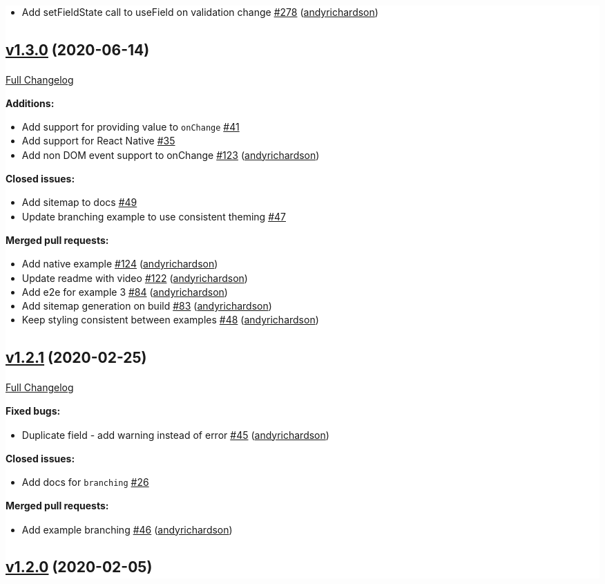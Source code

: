 - Add setFieldState call to useField on validation change [\#278](https://github.com/andyrichardson/fielder/pull/278) ([andyrichardson](https://github.com/andyrichardson))

## [v1.3.0](https://github.com/andyrichardson/fielder/tree/v1.3.0) (2020-06-14)

[Full Changelog](https://github.com/andyrichardson/fielder/compare/v1.2.1...v1.3.0)

**Additions:**

- Add support for providing value to `onChange` [\#41](https://github.com/andyrichardson/fielder/issues/41)
- Add support for React Native [\#35](https://github.com/andyrichardson/fielder/issues/35)
- Add non DOM event support to onChange [\#123](https://github.com/andyrichardson/fielder/pull/123) ([andyrichardson](https://github.com/andyrichardson))

**Closed issues:**

- Add sitemap to docs [\#49](https://github.com/andyrichardson/fielder/issues/49)
- Update branching example to use consistent theming [\#47](https://github.com/andyrichardson/fielder/issues/47)

**Merged pull requests:**

- Add native example [\#124](https://github.com/andyrichardson/fielder/pull/124) ([andyrichardson](https://github.com/andyrichardson))
- Update readme with video [\#122](https://github.com/andyrichardson/fielder/pull/122) ([andyrichardson](https://github.com/andyrichardson))
- Add e2e for example 3 [\#84](https://github.com/andyrichardson/fielder/pull/84) ([andyrichardson](https://github.com/andyrichardson))
- Add sitemap generation on build [\#83](https://github.com/andyrichardson/fielder/pull/83) ([andyrichardson](https://github.com/andyrichardson))
- Keep styling consistent between examples [\#48](https://github.com/andyrichardson/fielder/pull/48) ([andyrichardson](https://github.com/andyrichardson))

## [v1.2.1](https://github.com/andyrichardson/fielder/tree/v1.2.1) (2020-02-25)

[Full Changelog](https://github.com/andyrichardson/fielder/compare/v1.2.0...v1.2.1)

**Fixed bugs:**

- Duplicate field - add warning instead of error [\#45](https://github.com/andyrichardson/fielder/pull/45) ([andyrichardson](https://github.com/andyrichardson))

**Closed issues:**

- Add docs for `branching` [\#26](https://github.com/andyrichardson/fielder/issues/26)

**Merged pull requests:**

- Add example branching [\#46](https://github.com/andyrichardson/fielder/pull/46) ([andyrichardson](https://github.com/andyrichardson))

## [v1.2.0](https://github.com/andyrichardson/fielder/tree/v1.2.0) (2020-02-05)
